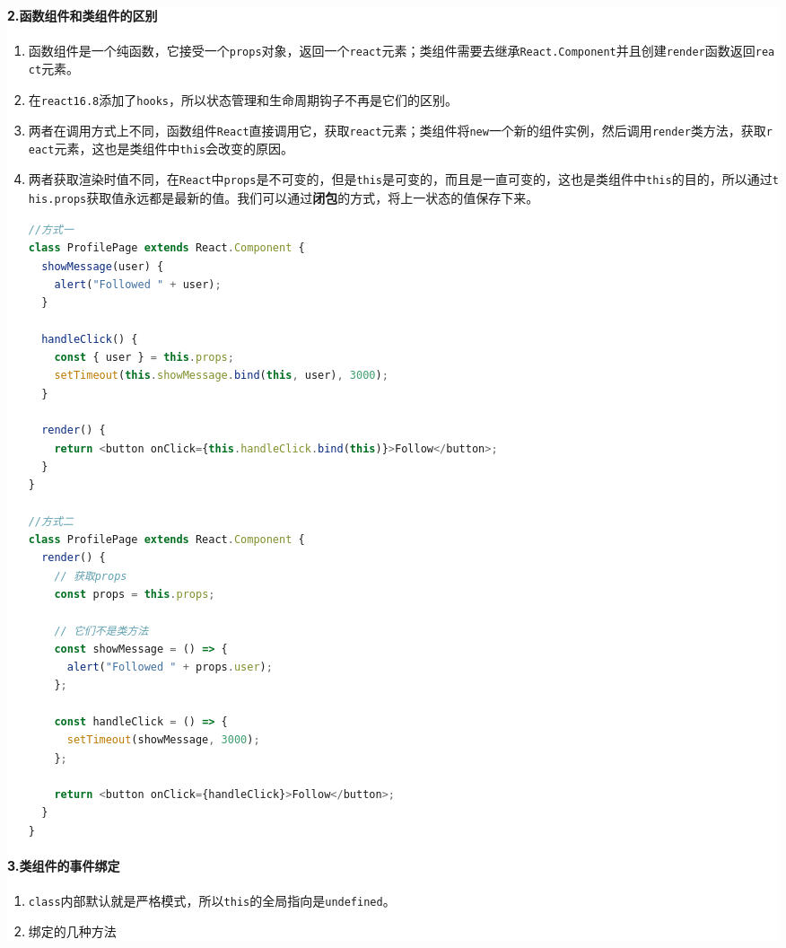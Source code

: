 #### 2.函数组件和类组件的区别

1. 函数组件是一个纯函数，它接受一个`props`对象，返回一个`react`元素；类组件需要去继承`React.Component`并且创建`render`函数返回`react`元素。

2. 在`react16.8`添加了`hooks`，所以状态管理和生命周期钩子不再是它们的区别。

3. 两者在调用方式上不同，函数组件`React`直接调用它，获取`react`元素；类组件将`new`一个新的组件实例，然后调用`render`类方法，获取`react`元素，这也是类组件中`this`会改变的原因。

4. 两者获取渲染时值不同，在`React`中`props`是不可变的，但是`this`是可变的，而且是一直可变的，这也是类组件中`this`的目的，所以通过`this.props`获取值永远都是最新的值。我们可以通过**闭包**的方式，将上一状态的值保存下来。

   ```javascript
   //方式一
   class ProfilePage extends React.Component {
     showMessage(user) {
       alert("Followed " + user);
     }

     handleClick() {
       const { user } = this.props;
       setTimeout(this.showMessage.bind(this, user), 3000);
     }

     render() {
       return <button onClick={this.handleClick.bind(this)}>Follow</button>;
     }
   }

   //方式二
   class ProfilePage extends React.Component {
     render() {
       // 获取props
       const props = this.props;

       // 它们不是类方法
       const showMessage = () => {
         alert("Followed " + props.user);
       };

       const handleClick = () => {
         setTimeout(showMessage, 3000);
       };

       return <button onClick={handleClick}>Follow</button>;
     }
   }
   ```

#### 3.类组件的事件绑定

1. `class`内部默认就是严格模式，所以`this`的全局指向是`undefined`。

2. 绑定的几种方法
